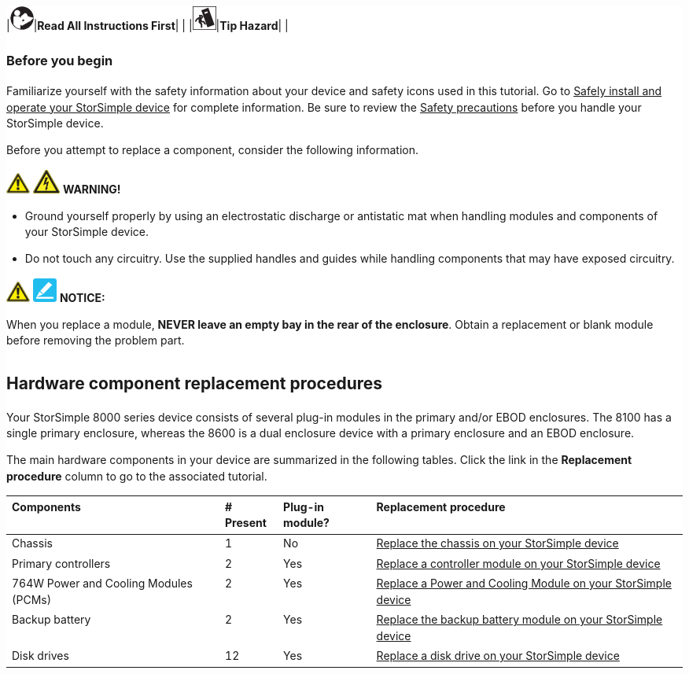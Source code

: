 |![Read instructions icon](./media/storsimple-hardware-component-replacement/ReadInstructions.png)|**Read All Instructions First**| |
|![Tip hazard icon](./media/storsimple-hardware-component-replacement/TipHazard.png)|**Tip Hazard**| |

### Before you begin

Familiarize yourself with the safety information about your device and safety icons used in this tutorial. Go to [Safely install and operate your StorSimple device](storsimple-safety.md) for complete information. Be sure to review the [Safety precautions](storsimple-safety.md#handling-precautions) before you handle your StorSimple device. 

Before you attempt to replace a component, consider the following information.

![Warning Icon](./media/storsimple-hardware-component-replacement/Warning.png) ![Electrical Shock Icon](./media/storsimple-hardware-component-replacement/Electric.png) **WARNING!** 

- Ground yourself properly by using an electrostatic discharge or antistatic mat when handling modules and components of your StorSimple device.

- Do not touch any circuitry. Use the supplied handles and guides while handling components that may have exposed circuitry.

![Warning Icon](./media/storsimple-hardware-component-replacement/Warning.png) ![Notice Icon](./media/storsimple-hardware-component-replacement/NoticeIcon.png) **NOTICE:**

When you replace a module, **NEVER leave an empty bay in the rear of the enclosure**. Obtain a replacement or blank module before removing the problem part.

## Hardware component replacement procedures

Your StorSimple 8000 series device consists of several plug-in modules in the primary and/or EBOD enclosures. The 8100 has a single primary enclosure, whereas the 8600 is a dual enclosure device with a primary enclosure and an EBOD enclosure.

The main hardware components in your device are summarized in the following tables. Click the link in the **Replacement procedure** column to go to the associated tutorial.

|Components|# Present|Plug-in module?|Replacement procedure
|:---------|:--------|:--------------|:---------------------|
| Chassis|1|No|[Replace the chassis on your StorSimple device](storsimple-chassis-replacement.md) |
|Primary controllers|2|Yes| [Replace a controller module on your StorSimple device](storsimple-controller-replacement.md) |
|764W Power and Cooling Modules (PCMs)|2|Yes| [Replace a Power and Cooling Module on your StorSimple device](storsimple-power-cooling-module-replacement.md) |
|Backup battery|2|Yes| [Replace the backup battery module on your StorSimple device](storsimple-battery-replacement.md) |
|Disk drives|12|Yes| [Replace a disk drive on your StorSimple device](storsimple-disk-drive-replacement.md) |
